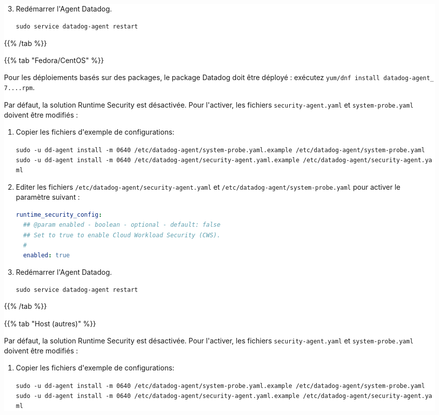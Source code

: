 3. Redémarrer l'Agent Datadog.

    ```shell
    sudo service datadog-agent restart
    ```

[1]: /fr/integrations/

{{% /tab %}}

{{% tab "Fedora/CentOS" %}}

Pour les déploiements basés sur des packages, le package Datadog doit être déployé : exécutez `yum/dnf install datadog-agent_7....rpm`.

Par défaut, la solution Runtime Security est désactivée. Pour l'activer, les fichiers `security-agent.yaml` et `system-probe.yaml` doivent être modifiés :

1. Copier les fichiers d'exemple de configurations:

    ```shell
    sudo -u dd-agent install -m 0640 /etc/datadog-agent/system-probe.yaml.example /etc/datadog-agent/system-probe.yaml
    sudo -u dd-agent install -m 0640 /etc/datadog-agent/security-agent.yaml.example /etc/datadog-agent/security-agent.yaml
    ```

2. Editer les fichiers `/etc/datadog-agent/security-agent.yaml` et `/etc/datadog-agent/system-probe.yaml` pour activer le paramètre suivant :

    ```yaml
    runtime_security_config:
      ## @param enabled - boolean - optional - default: false
      ## Set to true to enable Cloud Workload Security (CWS).
      #
      enabled: true
    ```

3. Redémarrer l'Agent Datadog.

    ```shell
    sudo service datadog-agent restart
    ```

{{% /tab %}}

{{% tab "Host (autres)" %}}

Par défaut, la solution Runtime Security est désactivée. Pour l'activer, les fichiers `security-agent.yaml` et `system-probe.yaml` doivent être modifiés :

1. Copier les fichiers d'exemple de configurations:

    ```shell
    sudo -u dd-agent install -m 0640 /etc/datadog-agent/system-probe.yaml.example /etc/datadog-agent/system-probe.yaml
    sudo -u dd-agent install -m 0640 /etc/datadog-agent/security-agent.yaml.example /etc/datadog-agent/security-agent.yaml
    ```


[1]: https://app.datadoghq.com/account/settings#agent/kubernetes
[2]: https://docs.datadoghq.com/fr/integrations/kubernetes_audit_logs/
[3]: /fr/security/cloud_security_management/troubleshooting